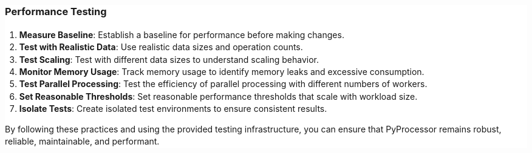### Performance Testing

1. **Measure Baseline**: Establish a baseline for performance before making changes.
2. **Test with Realistic Data**: Use realistic data sizes and operation counts.
3. **Test Scaling**: Test with different data sizes to understand scaling behavior.
4. **Monitor Memory Usage**: Track memory usage to identify memory leaks and excessive consumption.
5. **Test Parallel Processing**: Test the efficiency of parallel processing with different numbers of workers.
6. **Set Reasonable Thresholds**: Set reasonable performance thresholds that scale with workload size.
7. **Isolate Tests**: Create isolated test environments to ensure consistent results.

By following these practices and using the provided testing infrastructure, you can ensure that PyProcessor remains robust, reliable, maintainable, and performant.
